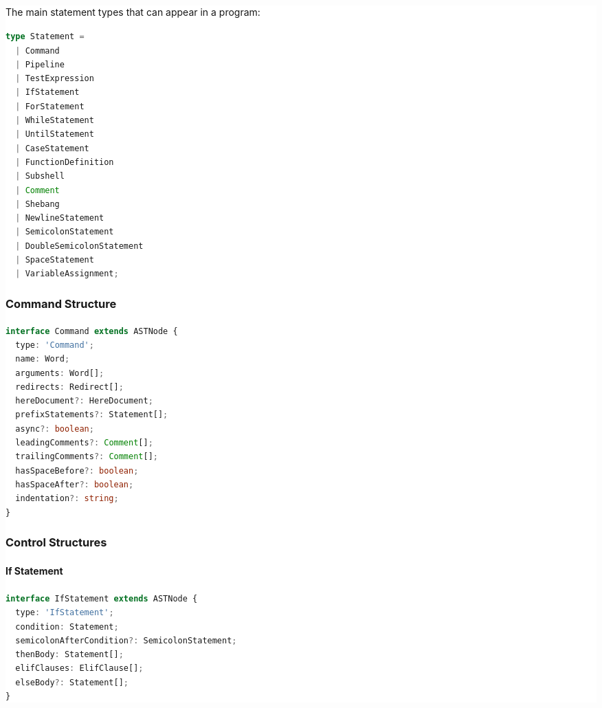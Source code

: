 The main statement types that can appear in a program:

```typescript
type Statement =
  | Command
  | Pipeline
  | TestExpression
  | IfStatement
  | ForStatement
  | WhileStatement
  | UntilStatement
  | CaseStatement
  | FunctionDefinition
  | Subshell
  | Comment
  | Shebang
  | NewlineStatement
  | SemicolonStatement
  | DoubleSemicolonStatement
  | SpaceStatement
  | VariableAssignment;
```

### Command Structure

```typescript
interface Command extends ASTNode {
  type: 'Command';
  name: Word;
  arguments: Word[];
  redirects: Redirect[];
  hereDocument?: HereDocument;
  prefixStatements?: Statement[];
  async?: boolean;
  leadingComments?: Comment[];
  trailingComments?: Comment[];
  hasSpaceBefore?: boolean;
  hasSpaceAfter?: boolean;
  indentation?: string;
}
```

### Control Structures

#### If Statement
```typescript
interface IfStatement extends ASTNode {
  type: 'IfStatement';
  condition: Statement;
  semicolonAfterCondition?: SemicolonStatement;
  thenBody: Statement[];
  elifClauses: ElifClause[];
  elseBody?: Statement[];
}
```
